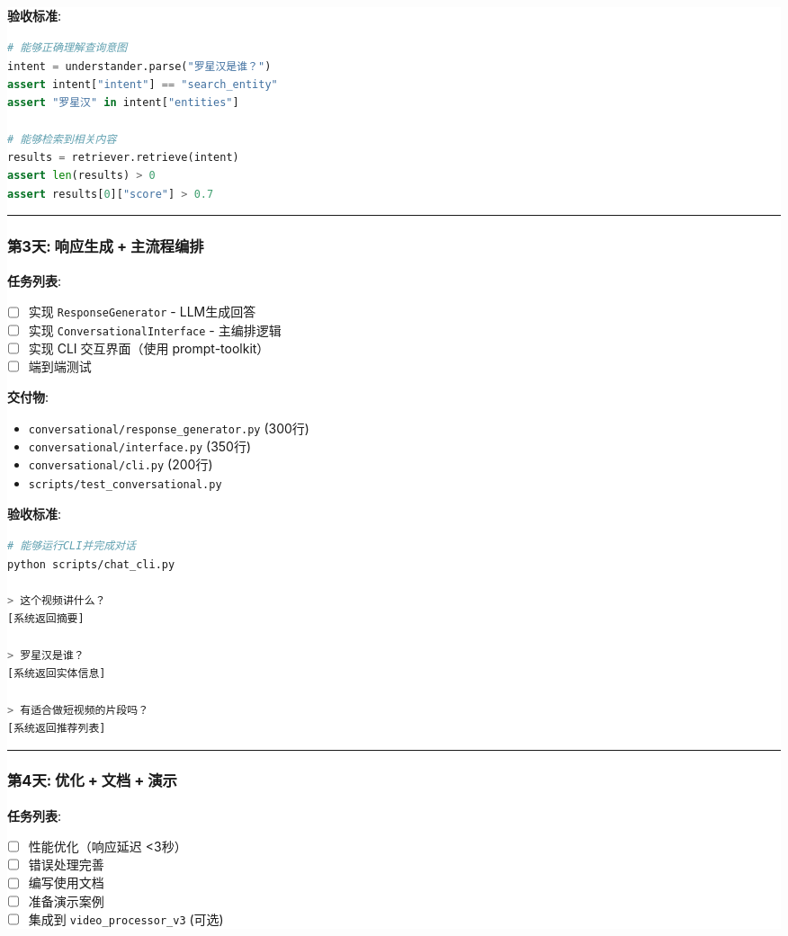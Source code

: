 **验收标准**:
```python
# 能够正确理解查询意图
intent = understander.parse("罗星汉是谁？")
assert intent["intent"] == "search_entity"
assert "罗星汉" in intent["entities"]

# 能够检索到相关内容
results = retriever.retrieve(intent)
assert len(results) > 0
assert results[0]["score"] > 0.7
```

---

### 第3天: 响应生成 + 主流程编排

**任务列表**:
- [ ] 实现 `ResponseGenerator` - LLM生成回答
- [ ] 实现 `ConversationalInterface` - 主编排逻辑
- [ ] 实现 CLI 交互界面（使用 prompt-toolkit）
- [ ] 端到端测试

**交付物**:
- `conversational/response_generator.py` (300行)
- `conversational/interface.py` (350行)
- `conversational/cli.py` (200行)
- `scripts/test_conversational.py`

**验收标准**:
```bash
# 能够运行CLI并完成对话
python scripts/chat_cli.py

> 这个视频讲什么？
[系统返回摘要]

> 罗星汉是谁？
[系统返回实体信息]

> 有适合做短视频的片段吗？
[系统返回推荐列表]
```

---

### 第4天: 优化 + 文档 + 演示

**任务列表**:
- [ ] 性能优化（响应延迟 <3秒）
- [ ] 错误处理完善
- [ ] 编写使用文档
- [ ] 准备演示案例
- [ ] 集成到 `video_processor_v3` (可选)
